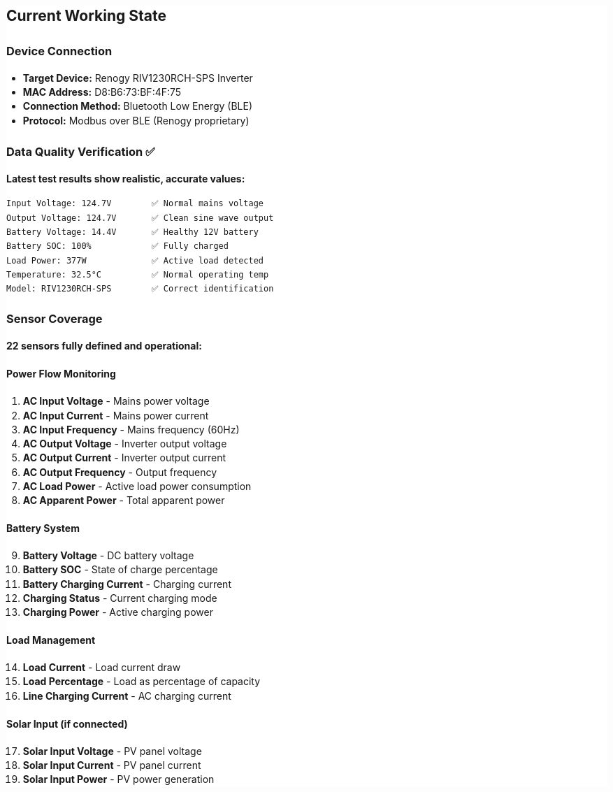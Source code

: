 
## Current Working State

### Device Connection
- **Target Device:** Renogy RIV1230RCH-SPS Inverter
- **MAC Address:** D8:B6:73:BF:4F:75
- **Connection Method:** Bluetooth Low Energy (BLE)
- **Protocol:** Modbus over BLE (Renogy proprietary)

### Data Quality Verification ✅
**Latest test results show realistic, accurate values:**
```
Input Voltage: 124.7V        ✅ Normal mains voltage
Output Voltage: 124.7V       ✅ Clean sine wave output  
Battery Voltage: 14.4V       ✅ Healthy 12V battery
Battery SOC: 100%            ✅ Fully charged
Load Power: 377W             ✅ Active load detected
Temperature: 32.5°C          ✅ Normal operating temp
Model: RIV1230RCH-SPS        ✅ Correct identification
```

### Sensor Coverage
**22 sensors fully defined and operational:**

#### Power Flow Monitoring
1. **AC Input Voltage** - Mains power voltage
2. **AC Input Current** - Mains power current  
3. **AC Input Frequency** - Mains frequency (60Hz)
4. **AC Output Voltage** - Inverter output voltage
5. **AC Output Current** - Inverter output current
6. **AC Output Frequency** - Output frequency
7. **AC Load Power** - Active load power consumption
8. **AC Apparent Power** - Total apparent power

#### Battery System
9. **Battery Voltage** - DC battery voltage
10. **Battery SOC** - State of charge percentage
11. **Battery Charging Current** - Charging current
12. **Charging Status** - Current charging mode
13. **Charging Power** - Active charging power

#### Load Management  
14. **Load Current** - Load current draw
15. **Load Percentage** - Load as percentage of capacity
16. **Line Charging Current** - AC charging current

#### Solar Input (if connected)
17. **Solar Input Voltage** - PV panel voltage
18. **Solar Input Current** - PV panel current  
19. **Solar Input Power** - PV power generation
